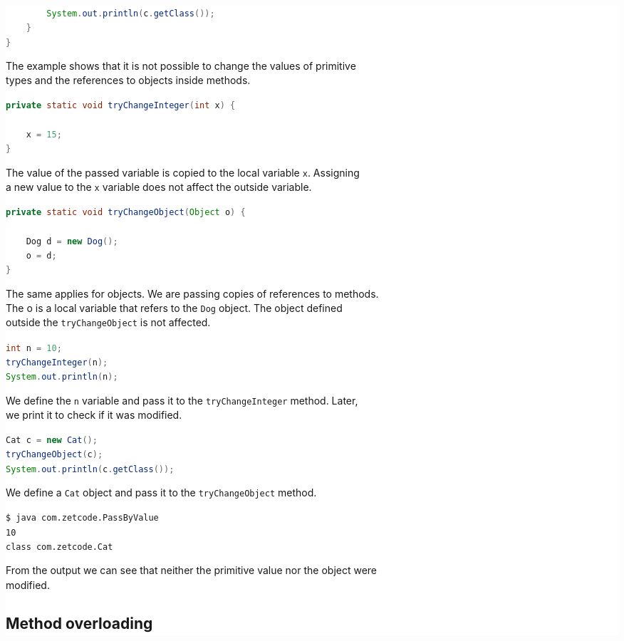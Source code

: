 ```java
        System.out.println(c.getClass());
    }
}
```

The example shows that it is not possible to change the values of primitive  
types and the references to objects inside methods.  

```java
private static void tryChangeInteger(int x) {

    x = 15;
}
```

The value of the passed variable is copied to the local variable `x`. Assigning  
a new value to the `x` variable does not affect the outside variable.  

```java
private static void tryChangeObject(Object o) {

    Dog d = new Dog();
    o = d;
}
```

The same applies for objects. We are passing copies of references to methods.  
The o is a local variable that refers to the `Dog` object. The object defined  
outside the `tryChangeObject` is not affected.  

```java
int n = 10;
tryChangeInteger(n);
System.out.println(n);
```

We define the `n` variable and pass it to the `tryChangeInteger` method. Later,  
we print it to check if it was modified.  

```java
Cat c = new Cat();
tryChangeObject(c);
System.out.println(c.getClass());
```

We define a `Cat` object and pass it to the `tryChangeObject` method.  

```
$ java com.zetcode.PassByValue
10
class com.zetcode.Cat
```

From the output we can see that neither the primitive value nor the object were  
modified.  

## Method overloading
